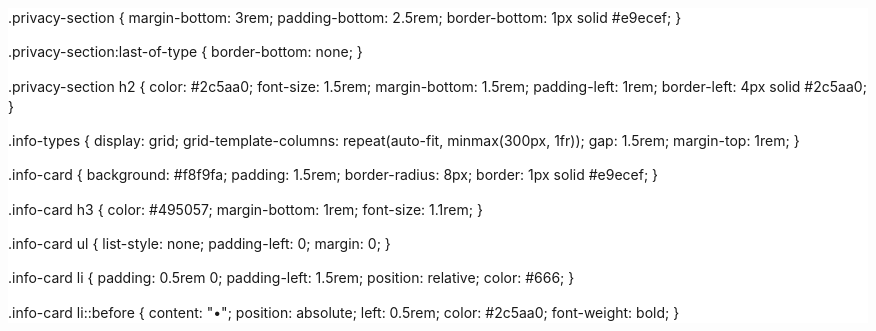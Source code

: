 .privacy-section {
    margin-bottom: 3rem;
    padding-bottom: 2.5rem;
    border-bottom: 1px solid #e9ecef;
}

.privacy-section:last-of-type {
    border-bottom: none;
}

.privacy-section h2 {
    color: #2c5aa0;
    font-size: 1.5rem;
    margin-bottom: 1.5rem;
    padding-left: 1rem;
    border-left: 4px solid #2c5aa0;
}

.info-types {
    display: grid;
    grid-template-columns: repeat(auto-fit, minmax(300px, 1fr));
    gap: 1.5rem;
    margin-top: 1rem;
}

.info-card {
    background: #f8f9fa;
    padding: 1.5rem;
    border-radius: 8px;
    border: 1px solid #e9ecef;
}

.info-card h3 {
    color: #495057;
    margin-bottom: 1rem;
    font-size: 1.1rem;
}

.info-card ul {
    list-style: none;
    padding-left: 0;
    margin: 0;
}

.info-card li {
    padding: 0.5rem 0;
    padding-left: 1.5rem;
    position: relative;
    color: #666;
}

.info-card li::before {
    content: "•";
    position: absolute;
    left: 0.5rem;
    color: #2c5aa0;
    font-weight: bold;
}
